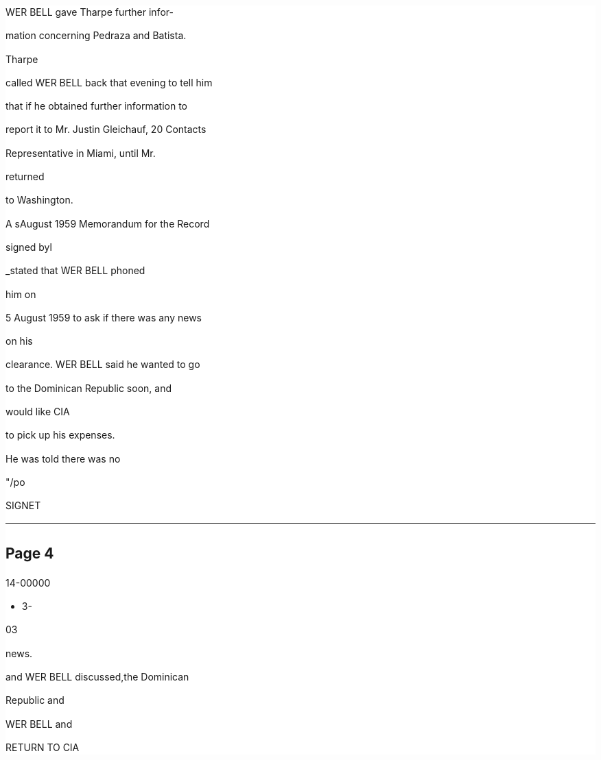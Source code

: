 WER BELL gave Tharpe further infor-

mation concerning Pedraza and Batista.

Tharpe

called WER BELL back that evening to tell him

that if he obtained further information to

report it to Mr. Justin Gleichauf, 20 Contacts

Representative in Miami, until Mr.

returned

to Washington.

A sAugust 1959 Memorandum for the Record

signed byl

_stated that WER BELL phoned

him on

5 August 1959 to ask if there was any news

on his

clearance. WER BELL said he wanted to go

to the Dominican Republic soon, and

would like CIA

to pick up his expenses.

He was told there was no

"/po

SIGNET

---

## Page 4

14-00000

- 3-

03

news.

and WER BELL discussed,the Dominican

Republic and

WER BELL and

RETURN TO CIA
